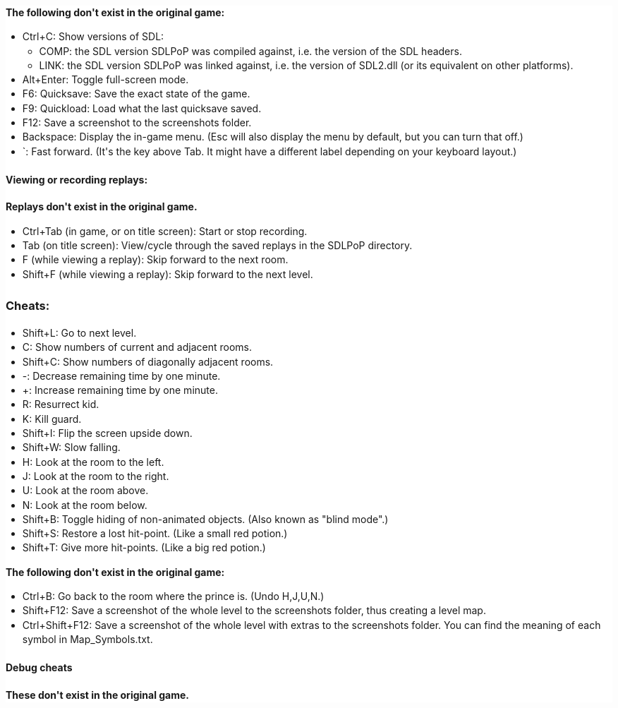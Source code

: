 **The following don't exist in the original game:**

* Ctrl+C: Show versions of SDL:
    * COMP: the SDL version SDLPoP was compiled against, i.e. the version of the SDL headers.
    * LINK: the SDL version SDLPoP was linked against, i.e. the version of SDL2.dll (or its equivalent on other platforms).
* Alt+Enter: Toggle full-screen mode.
* F6: Quicksave: Save the exact state of the game.
* F9: Quickload: Load what the last quicksave saved.
* F12: Save a screenshot to the screenshots folder.
* Backspace: Display the in-game menu. (Esc will also display the menu by default, but you can turn that off.)
* `: Fast forward. (It's the key above Tab. It might have a different label depending on your keyboard layout.)

#### Viewing or recording replays:

**Replays don't exist in the original game.**

* Ctrl+Tab (in game, or on title screen): Start or stop recording.
* Tab (on title screen): View/cycle through the saved replays in the SDLPoP directory.
* F (while viewing a replay): Skip forward to the next room.
* Shift+F (while viewing a replay): Skip forward to the next level.

### Cheats:

* Shift+L: Go to next level.
* C: Show numbers of current and adjacent rooms.
* Shift+C: Show numbers of diagonally adjacent rooms.
* -: Decrease remaining time by one minute.
* +: Increase remaining time by one minute.
* R: Resurrect kid.
* K: Kill guard.
* Shift+I: Flip the screen upside down.
* Shift+W: Slow falling.
* H: Look at the room to the left.
* J: Look at the room to the right.
* U: Look at the room above.
* N: Look at the room below.
* Shift+B: Toggle hiding of non-animated objects. (Also known as "blind mode".)
* Shift+S: Restore a lost hit-point. (Like a small red potion.)
* Shift+T: Give more hit-points. (Like a big red potion.)

**The following don't exist in the original game:**

* Ctrl+B: Go back to the room where the prince is. (Undo H,J,U,N.)
* Shift+F12: Save a screenshot of the whole level to the screenshots folder, thus creating a level map.
* Ctrl+Shift+F12: Save a screenshot of the whole level with extras to the screenshots folder. You can find the meaning of each symbol in Map_Symbols.txt.

#### Debug cheats

**These don't exist in the original game.**
